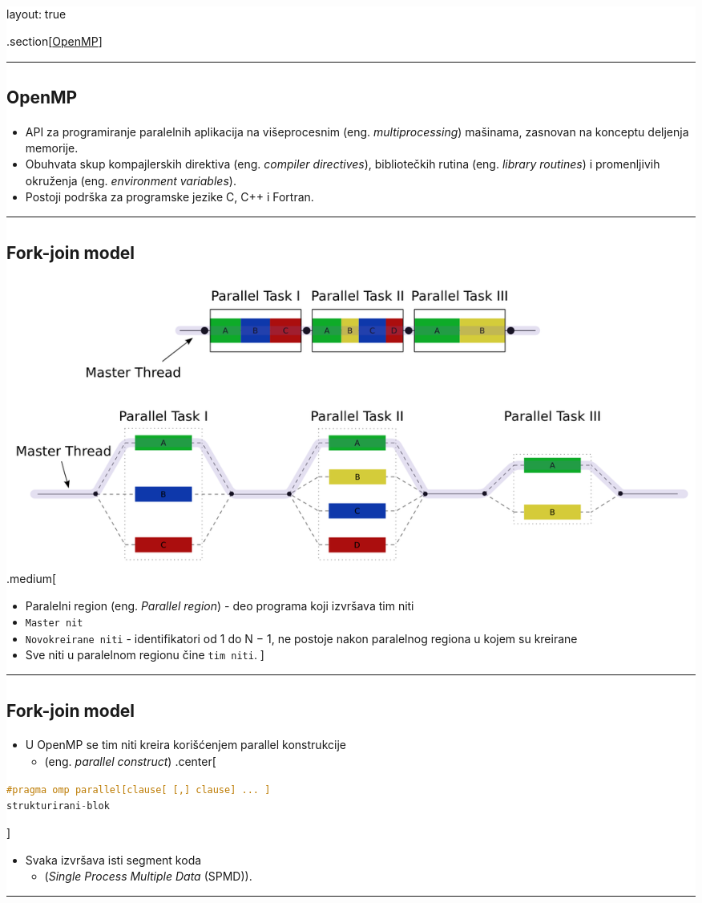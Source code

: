 layout: true

.section[[OpenMP](#sadrzaj)]

---

## OpenMP

- API za programiranje paralelnih aplikacija na višeprocesnim (eng. *multiprocessing*) mašinama, zasnovan na konceptu deljenja memorije.
- Obuhvata skup kompajlerskih direktiva (eng. *compiler directives*), bibliotečkih rutina (eng. *library routines*) i promenljivih okruženja (eng. *environment variables*).
- Postoji podrška za programske jezike C, C++ i Fortran.
  
---

## Fork-join model

  ![:scale 70%](img/Fork_join.png)
  .medium[
- Paralelni region (eng. *Parallel region*) - deo programa koji izvršava tim niti
- `Master nit`
- `Novokreirane niti` - identifikatori od 1 do N − 1, ne postoje nakon paralelnog regiona u kojem su kreirane
- Sve niti u paralelnom regionu čine `tim niti`.
  ]

---

## Fork-join model

- U OpenMP se tim niti kreira korišćenjem parallel konstrukcije 
  - (eng. *parallel construct*)
  .center[
```c
#pragma omp parallel[clause[ [,] clause] ... ]
strukturirani-blok
```
  ]
- Svaka izvršava isti segment koda 
  - (*Single Process Multiple Data* (SPMD)).
  
---